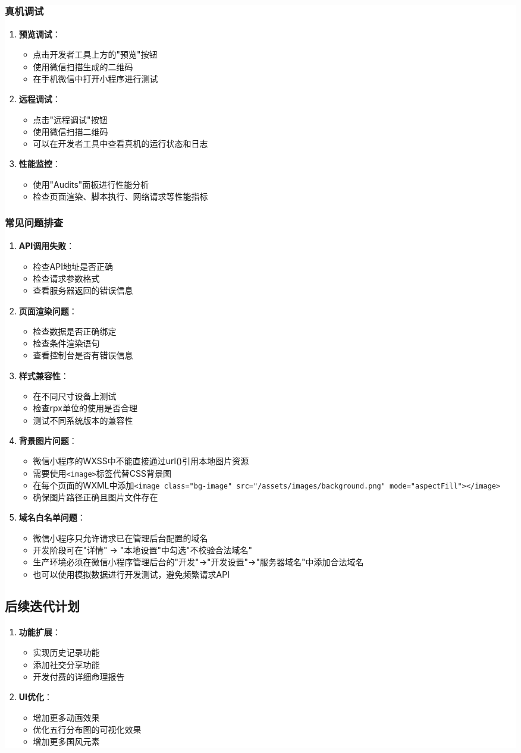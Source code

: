 ### 真机调试

1. **预览调试**：
   - 点击开发者工具上方的"预览"按钮
   - 使用微信扫描生成的二维码
   - 在手机微信中打开小程序进行测试

2. **远程调试**：
   - 点击"远程调试"按钮
   - 使用微信扫描二维码
   - 可以在开发者工具中查看真机的运行状态和日志

3. **性能监控**：
   - 使用"Audits"面板进行性能分析
   - 检查页面渲染、脚本执行、网络请求等性能指标

### 常见问题排查

1. **API调用失败**：
   - 检查API地址是否正确
   - 检查请求参数格式
   - 查看服务器返回的错误信息

2. **页面渲染问题**：
   - 检查数据是否正确绑定
   - 检查条件渲染语句
   - 查看控制台是否有错误信息

3. **样式兼容性**：
   - 在不同尺寸设备上测试
   - 检查rpx单位的使用是否合理
   - 测试不同系统版本的兼容性

4. **背景图片问题**：
   - 微信小程序的WXSS中不能直接通过url()引用本地图片资源
   - 需要使用`<image>`标签代替CSS背景图
   - 在每个页面的WXML中添加`<image class="bg-image" src="/assets/images/background.png" mode="aspectFill"></image>`
   - 确保图片路径正确且图片文件存在

5. **域名白名单问题**：
   - 微信小程序只允许请求已在管理后台配置的域名
   - 开发阶段可在"详情" → "本地设置"中勾选"不校验合法域名"
   - 生产环境必须在微信小程序管理后台的"开发"->"开发设置"->"服务器域名"中添加合法域名
   - 也可以使用模拟数据进行开发测试，避免频繁请求API

## 后续迭代计划

1. **功能扩展**：
   - 实现历史记录功能
   - 添加社交分享功能
   - 开发付费的详细命理报告

2. **UI优化**：
   - 增加更多动画效果
   - 优化五行分布图的可视化效果
   - 增加更多国风元素
